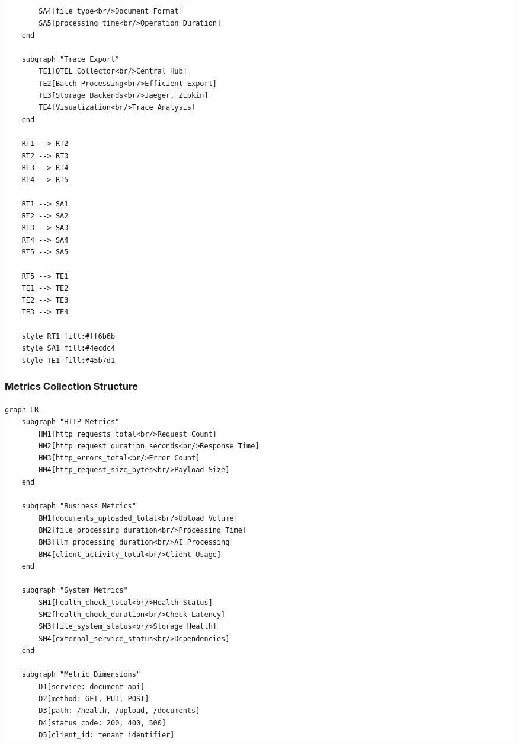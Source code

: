 ```mermaid
        SA4[file_type<br/>Document Format]
        SA5[processing_time<br/>Operation Duration]
    end
    
    subgraph "Trace Export"
        TE1[OTEL Collector<br/>Central Hub]
        TE2[Batch Processing<br/>Efficient Export]
        TE3[Storage Backends<br/>Jaeger, Zipkin]
        TE4[Visualization<br/>Trace Analysis]
    end
    
    RT1 --> RT2
    RT2 --> RT3
    RT3 --> RT4
    RT4 --> RT5
    
    RT1 --> SA1
    RT2 --> SA2
    RT3 --> SA3
    RT4 --> SA4
    RT5 --> SA5
    
    RT5 --> TE1
    TE1 --> TE2
    TE2 --> TE3
    TE3 --> TE4
    
    style RT1 fill:#ff6b6b
    style SA1 fill:#4ecdc4
    style TE1 fill:#45b7d1
```

### **Metrics Collection Structure**

```mermaid
graph LR
    subgraph "HTTP Metrics"
        HM1[http_requests_total<br/>Request Count]
        HM2[http_request_duration_seconds<br/>Response Time]
        HM3[http_errors_total<br/>Error Count]
        HM4[http_request_size_bytes<br/>Payload Size]
    end
    
    subgraph "Business Metrics"
        BM1[documents_uploaded_total<br/>Upload Volume]
        BM2[file_processing_duration<br/>Processing Time]
        BM3[llm_processing_duration<br/>AI Processing]
        BM4[client_activity_total<br/>Client Usage]
    end
    
    subgraph "System Metrics"
        SM1[health_check_total<br/>Health Status]
        SM2[health_check_duration<br/>Check Latency]
        SM3[file_system_status<br/>Storage Health]
        SM4[external_service_status<br/>Dependencies]
    end
    
    subgraph "Metric Dimensions"
        D1[service: document-api]
        D2[method: GET, PUT, POST]
        D3[path: /health, /upload, /documents]
        D4[status_code: 200, 400, 500]
        D5[client_id: tenant identifier]
```